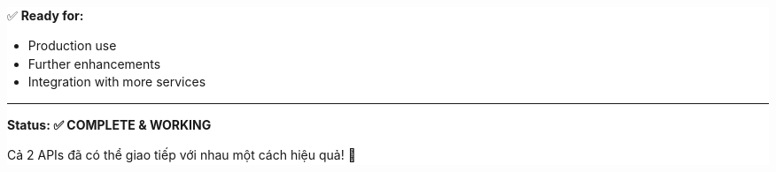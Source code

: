 ✅ **Ready for:**
- Production use
- Further enhancements
- Integration with more services

---

**Status: ✅ COMPLETE & WORKING**

Cả 2 APIs đã có thể giao tiếp với nhau một cách hiệu quả! 🎉

